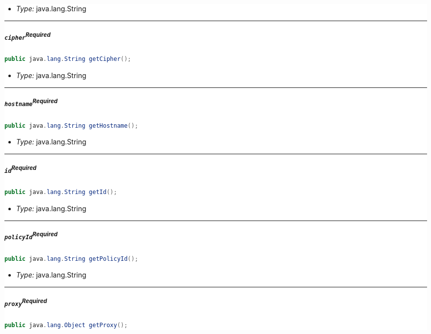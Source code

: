 - *Type:* java.lang.String

---

##### `cipher`<sup>Required</sup> <a name="cipher" id="@cdktf/provider-opentelekomcloud.wafDomainV1.WafDomainV1.property.cipher"></a>

```java
public java.lang.String getCipher();
```

- *Type:* java.lang.String

---

##### `hostname`<sup>Required</sup> <a name="hostname" id="@cdktf/provider-opentelekomcloud.wafDomainV1.WafDomainV1.property.hostname"></a>

```java
public java.lang.String getHostname();
```

- *Type:* java.lang.String

---

##### `id`<sup>Required</sup> <a name="id" id="@cdktf/provider-opentelekomcloud.wafDomainV1.WafDomainV1.property.id"></a>

```java
public java.lang.String getId();
```

- *Type:* java.lang.String

---

##### `policyId`<sup>Required</sup> <a name="policyId" id="@cdktf/provider-opentelekomcloud.wafDomainV1.WafDomainV1.property.policyId"></a>

```java
public java.lang.String getPolicyId();
```

- *Type:* java.lang.String

---

##### `proxy`<sup>Required</sup> <a name="proxy" id="@cdktf/provider-opentelekomcloud.wafDomainV1.WafDomainV1.property.proxy"></a>

```java
public java.lang.Object getProxy();
```
